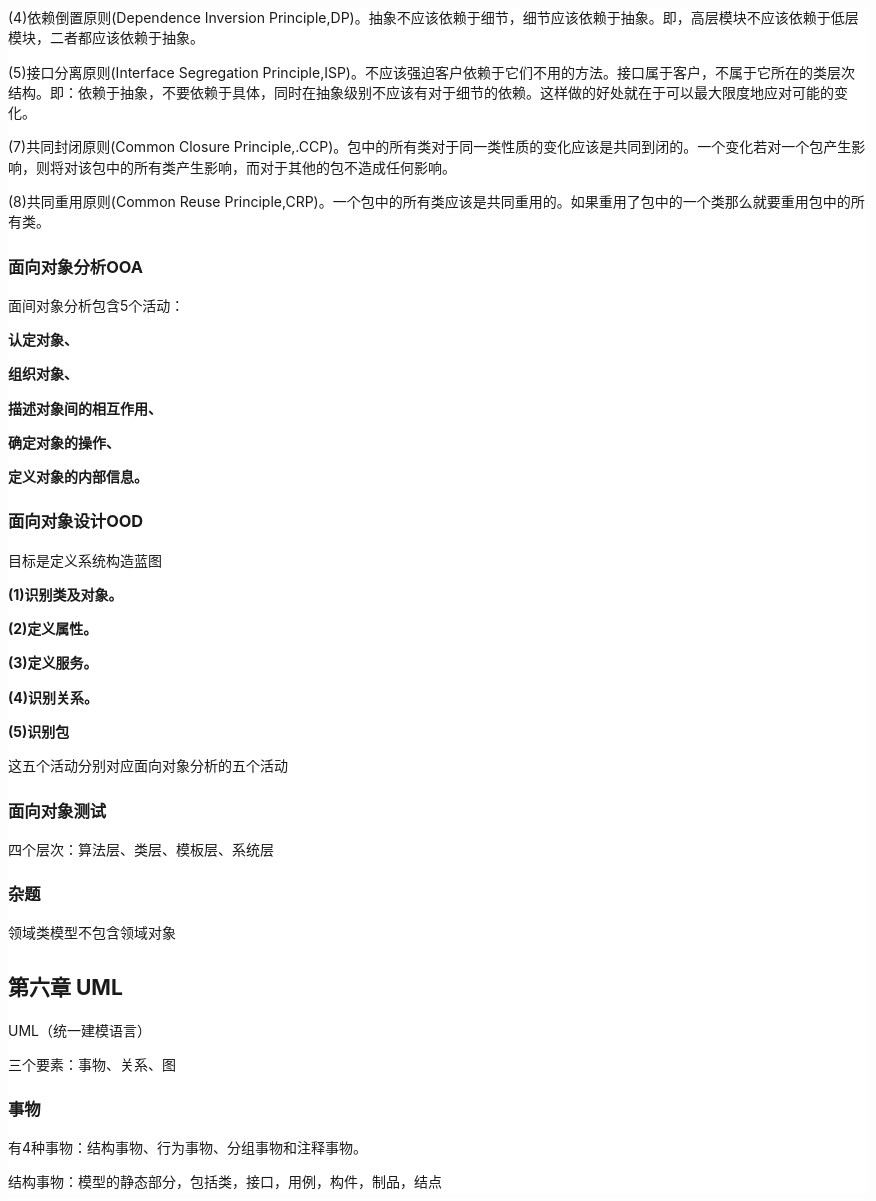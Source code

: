 (4)依赖倒置原则(Dependence Inversion Principle,DP)。抽象不应该依赖于细节，细节应该依赖于抽象。即，高层模块不应该依赖于低层模块，二者都应该依赖于抽象。

(5)接口分离原则(Interface Segregation Principle,ISP)。不应该强迫客户依赖于它们不用的方法。接口属于客户，不属于它所在的类层次结构。即：依赖于抽象，不要依赖于具体，同时在抽象级别不应该有对于细节的依赖。这样做的好处就在于可以最大限度地应对可能的变化。

(7)共同封闭原则(Common Closure Principle,.CCP)。包中的所有类对于同一类性质的变化应该是共同到闭的。一个变化若对一个包产生影响，则将对该包中的所有类产生影响，而对于其他的包不造成任何影响。

(8)共同重用原则(Common Reuse Principle,CRP)。一个包中的所有类应该是共同重用的。如果重用了包中的一个类那么就要重用包中的所有类。

### 面向对象分析OOA

面间对象分析包含5个活动：

**认定对象、**

**组织对象、**

**描述对象间的相互作用、**

**确定对象的操作、**

**定义对象的内部信息。**

### 面向对象设计OOD

目标是定义系统构造蓝图

**(1)识别类及对象。**

**(2)定义属性。**

**(3)定义服务。**

**(4)识别关系。**

**(5)识别包**

这五个活动分别对应面向对象分析的五个活动

### 面向对象测试

四个层次：算法层、类层、模板层、系统层

### 杂题

领域类模型不包含领域对象

## 第六章 UML

UML（统一建模语言）

三个要素：事物、关系、图

### 事物

有4种事物：结构事物、行为事物、分组事物和注释事物。

结构事物：模型的静态部分，包括类，接口，用例，构件，制品，结点
